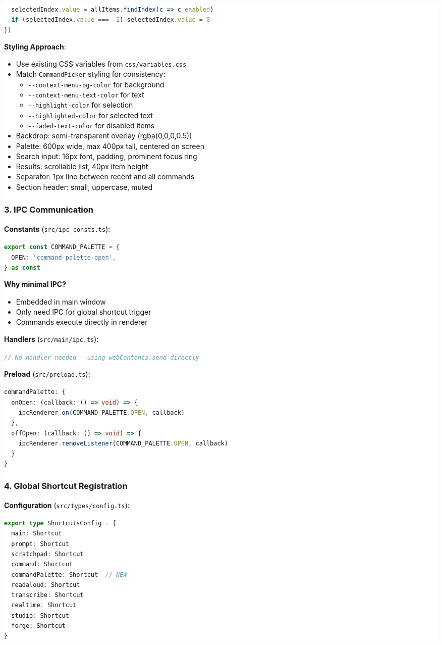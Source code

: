 ```typescript
  selectedIndex.value = allItems.findIndex(c => c.enabled)
  if (selectedIndex.value === -1) selectedIndex.value = 0
})
```

**Styling Approach**:
- Use existing CSS variables from `css/variables.css`
- Match `CommandPicker` styling for consistency:
  - `--context-menu-bg-color` for background
  - `--context-menu-text-color` for text
  - `--highlight-color` for selection
  - `--highlighted-color` for selected text
  - `--faded-text-color` for disabled items
- Backdrop: semi-transparent overlay (rgba(0,0,0,0.5))
- Palette: 600px wide, max 400px tall, centered on screen
- Search input: 16px font, padding, prominent focus ring
- Results: scrollable list, 40px item height
- Separator: 1px line between recent and all commands
- Section header: small, uppercase, muted

### 3. IPC Communication

**Constants** (`src/ipc_consts.ts`):
```typescript
export const COMMAND_PALETTE = {
  OPEN: 'command-palette-open',
} as const
```

**Why minimal IPC?**
- Embedded in main window
- Only need IPC for global shortcut trigger
- Commands execute directly in renderer

**Handlers** (`src/main/ipc.ts`):
```typescript
// No handler needed - using webContents.send directly
```

**Preload** (`src/preload.ts`):
```typescript
commandPalette: {
  onOpen: (callback: () => void) => {
    ipcRenderer.on(COMMAND_PALETTE.OPEN, callback)
  },
  offOpen: (callback: () => void) => {
    ipcRenderer.removeListener(COMMAND_PALETTE.OPEN, callback)
  }
}
```

### 4. Global Shortcut Registration

**Configuration** (`src/types/config.ts`):
```typescript
export type ShortcutsConfig = {
  main: Shortcut
  prompt: Shortcut
  scratchpad: Shortcut
  command: Shortcut
  commandPalette: Shortcut  // NEW
  readaloud: Shortcut
  transcribe: Shortcut
  realtime: Shortcut
  studio: Shortcut
  forge: Shortcut
}
```